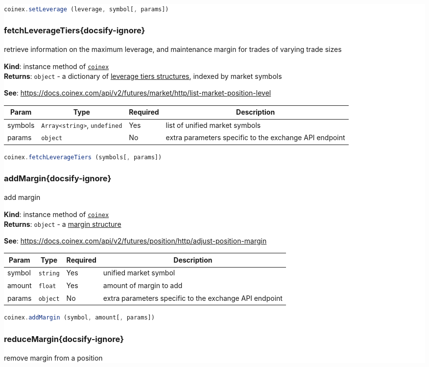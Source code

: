 
```javascript
coinex.setLeverage (leverage, symbol[, params])
```


<a name="fetchLeverageTiers" id="fetchleveragetiers"></a>

### fetchLeverageTiers{docsify-ignore}
retrieve information on the maximum leverage, and maintenance margin for trades of varying trade sizes

**Kind**: instance method of [<code>coinex</code>](#coinex)  
**Returns**: <code>object</code> - a dictionary of [leverage tiers structures](https://docs.ccxt.com/#/?id=leverage-tiers-structure), indexed by market symbols

**See**: https://docs.coinex.com/api/v2/futures/market/http/list-market-position-level  

| Param | Type | Required | Description |
| --- | --- | --- | --- |
| symbols | <code>Array&lt;string&gt;</code>, <code>undefined</code> | Yes | list of unified market symbols |
| params | <code>object</code> | No | extra parameters specific to the exchange API endpoint |


```javascript
coinex.fetchLeverageTiers (symbols[, params])
```


<a name="addMargin" id="addmargin"></a>

### addMargin{docsify-ignore}
add margin

**Kind**: instance method of [<code>coinex</code>](#coinex)  
**Returns**: <code>object</code> - a [margin structure](https://docs.ccxt.com/#/?id=add-margin-structure)

**See**: https://docs.coinex.com/api/v2/futures/position/http/adjust-position-margin  

| Param | Type | Required | Description |
| --- | --- | --- | --- |
| symbol | <code>string</code> | Yes | unified market symbol |
| amount | <code>float</code> | Yes | amount of margin to add |
| params | <code>object</code> | No | extra parameters specific to the exchange API endpoint |


```javascript
coinex.addMargin (symbol, amount[, params])
```


<a name="reduceMargin" id="reducemargin"></a>

### reduceMargin{docsify-ignore}
remove margin from a position
